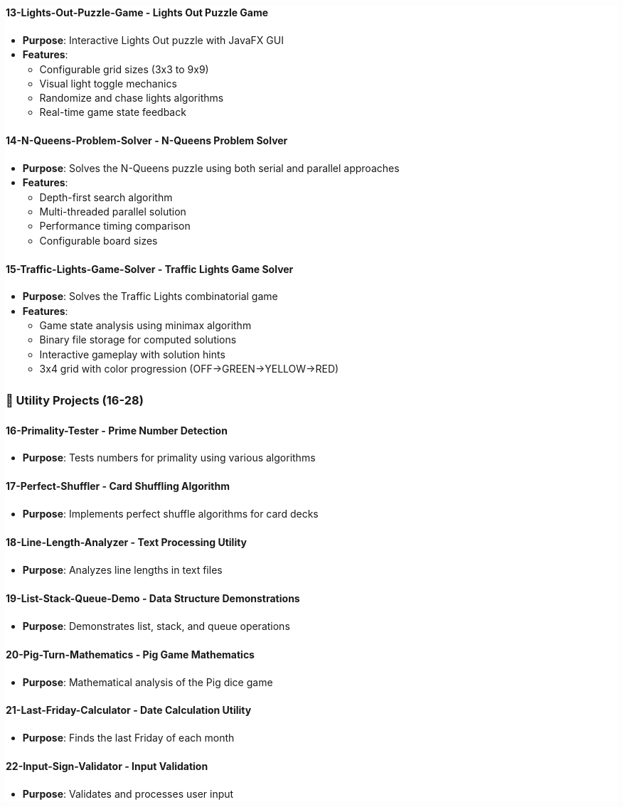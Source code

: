 #### **13-Lights-Out-Puzzle-Game** - Lights Out Puzzle Game
- **Purpose**: Interactive Lights Out puzzle with JavaFX GUI
- **Features**:
  - Configurable grid sizes (3x3 to 9x9)
  - Visual light toggle mechanics
  - Randomize and chase lights algorithms
  - Real-time game state feedback

#### **14-N-Queens-Problem-Solver** - N-Queens Problem Solver
- **Purpose**: Solves the N-Queens puzzle using both serial and parallel approaches
- **Features**:
  - Depth-first search algorithm
  - Multi-threaded parallel solution
  - Performance timing comparison
  - Configurable board sizes

#### **15-Traffic-Lights-Game-Solver** - Traffic Lights Game Solver
- **Purpose**: Solves the Traffic Lights combinatorial game
- **Features**:
  - Game state analysis using minimax algorithm
  - Binary file storage for computed solutions
  - Interactive gameplay with solution hints
  - 3x4 grid with color progression (OFF→GREEN→YELLOW→RED)

### 🔧 Utility Projects (16-28)

#### **16-Primality-Tester** - Prime Number Detection
- **Purpose**: Tests numbers for primality using various algorithms

#### **17-Perfect-Shuffler** - Card Shuffling Algorithm
- **Purpose**: Implements perfect shuffle algorithms for card decks

#### **18-Line-Length-Analyzer** - Text Processing Utility
- **Purpose**: Analyzes line lengths in text files

#### **19-List-Stack-Queue-Demo** - Data Structure Demonstrations
- **Purpose**: Demonstrates list, stack, and queue operations

#### **20-Pig-Turn-Mathematics** - Pig Game Mathematics
- **Purpose**: Mathematical analysis of the Pig dice game

#### **21-Last-Friday-Calculator** - Date Calculation Utility
- **Purpose**: Finds the last Friday of each month

#### **22-Input-Sign-Validator** - Input Validation
- **Purpose**: Validates and processes user input
